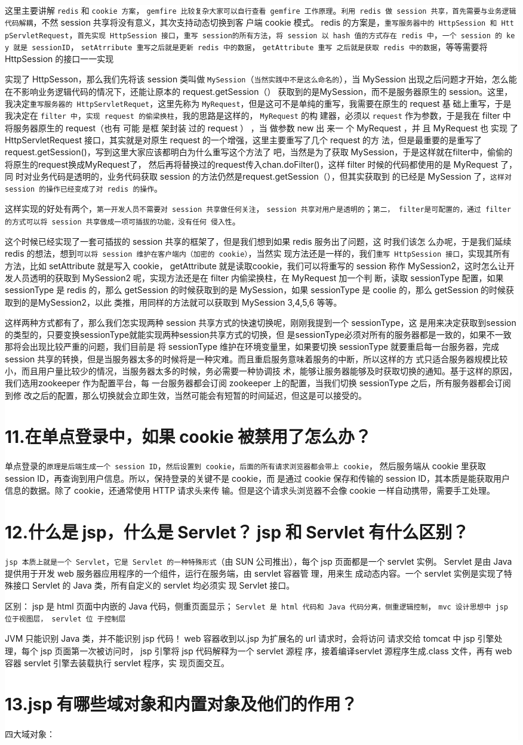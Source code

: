 这里主要讲解 `redis` 和 `cookie 方案`， `gemfire 比较复杂大家可以自行查看 gemfire 工作原理`。`利用 redis 做 session 共享，首先需要与业务逻辑代码解耦`，不然 session 共享将没有意义，其次支持动态切换到客 户端 cookie 模式。 redis 的方案是，`重写服务器中的 HttpSession 和 HttpServletRequest`，`首先实现 HttpSession 接口`，`重写 session的所有方法`，`将 session 以 hash 值的方式存在 redis 中`，`一个 session 的 key 就是 sessionID`， `setAtrribute 重写之后就是更新 redis 中的数据`， `getAttribute 重写 之后就是获取 redis 中的数据`，等等需要将 HttpSession 的接口一一实现

实现了 HttpSesson，那么我们先将该 session 类叫做 `MySession`（`当然实践中不是这么命名的`），当 MySession 出现之后问题才开始，怎么能在不影响业务逻辑代码的情况下，还能让原本的 request.getSession（） 获取到的是MySession，而不是服务器原生的 session。这里，我决定`重写服务器的 HttpServletRequet`，这里先称为 `MyRequest`，但是这可不是单纯的重写，我需要在原生的 request 基 础上重写，于是我决定在 `filter 中`，`实现 request 的偷梁换柱`，我的思路是这样的， `MyRequest` 的构 建器，必须以 `request` 作为参数，于是我在 filter 中将服务器原生的 request（也有 可能 是框 架封装 过的 request ） ，当 做参数 new 出 来一 个 MyRequest ，并 且 MyRequest 也 实现 了 HttpServletRequest 接口，其实就是对原生 request 的一个增强，这里主要重写了几个 request 的方 法，但是最重要的是重写了 request.getSession()，写到这里大家应该都明白为什么重写这个方法了 吧，当然是为了获取 MySession，于是这样就在filter中，偷偷的将原生的request换成MyRequest了， 然后再将替换过的request传入chan.doFilter()，这样 filter 时候的代码都使用的是 MyRequest 了，同 时对业务代码是透明的，业务代码获取 session 的方法仍然是request.getSession（），但其实获取到 的已经是 MySession 了，`这样对 session 的操作已经变成了对 redis 的操作`。

这样实现的好处有两个，`第一开发人员不需要对 session 共享做任何关注`， `session 共享对用户是透明的`；`第二， filter是可配置的，通过 filter 的方式可以将 session 共享做成一项可插拔的功能，没有任何 侵入性`。

这个时候已经实现了一套可插拔的 session 共享的框架了，但是我们想到如果 redis 服务出了问题，这 时我们该怎 么办呢，于是我们延续 redis 的想法，想到`可以将 session 维护在客户端内（加密的 cookie）`，当然实 现方法还是一样的，我们`重写 HttpSession 接口`，实现其所有方法，比如 setAttribute 就是写入 cookie， getAttribute 就是读取cookie，我们可以将重写的 session 称作 MySession2，这时怎么让开 发人员透明的获取到 MySession2 呢，实现方法还是在 filter 内偷梁换柱，在 MyRequest 加一个判 断，读取 sessionType 配置，如果 sessionType 是 redis 的，那么 getSession 的时候获取到的是 MySession，如果 sessionType 是 coolie 的，那么 getSession 的时候获取到的是MySession2，以此 类推，用同样的方法就可以获取到 MySession 3,4,5,6 等等。

这样两种方式都有了，那么我们怎实现两种 session 共享方式的快速切换呢，刚刚我提到一个 sessionType，这 是用来决定获取到session的类型的，只要变换sessionType就能实现两种session共享方式的切换，但 是sessionType必须对所有的服务器都是一致的，如果不一致那将会出现比较严重的问题，我们目前是 将 sessionType 维护在环境变量里，如果要切换 sessionType 就要重启每一台服务器，完成 session 共享的转换，但是当服务器太多的时候将是一种灾难。而且重启服务意味着服务的中断，所以这样的方 式只适合服务器规模比较小，而且用户量比较少的情况，当服务器太多的时候，务必需要一种协调技 术，能够让服务器能够及时获取切换的通知。基于这样的原因，我们选用zookeeper 作为配置平台，每 一台服务器都会订阅 zookeeper 上的配置，当我们切换 sessionType 之后，所有服务器都会订阅到修 改之后的配置，那么切换就会立即生效，当然可能会有短暂的时间延迟，但这是可以接受的。

# 11.在单点登录中，如果 cookie 被禁用了怎么办？
单点登录的`原理是后端生成一个 session ID`，`然后设置到 cookie`，`后面的所有请求浏览器都会带上 cookie`， 然后服务端从 cookie 里获取 session ID，再查询到用户信息。所以，保持登录的关键不是 cookie，而 是通过 cookie 保存和传输的 session ID，其本质是能获取用户信息的数据。除了 cookie，还通常使用 HTTP 请求头来传 输。但是这个请求头浏览器不会像 cookie 一样自动携带，需要手工处理。


# 12.什么是 jsp，什么是 Servlet？ jsp 和 Servlet 有什么区别？
`jsp 本质上就是一个 Servlet`，`它是 Servlet 的一种特殊形式`（由 SUN 公司推出），每个 jsp 页面都是一个 servlet 实例。 Servlet 是由 Java 提供用于开发 web 服务器应用程序的一个组件，运行在服务端，由 servlet 容器管 理，用来生 成动态内容。一个 servlet 实例是实现了特殊接口 Servlet 的 Java 类，所有自定义的 servlet 均必须实 现 Servlet 接口。

区别： jsp 是 html 页面中内嵌的 Java 代码，侧重页面显示； `Servlet 是 html 代码和 Java 代码分离，侧重逻辑控制`， `mvc 设计思想中 jsp 位于视图层， servlet 位 于控制层`

JVM 只能识别 Java 类，并不能识别 jsp 代码！ web 容器收到以.jsp 为扩展名的 url 请求时，会将访问 请求交给 tomcat 中 jsp 引擎处理，每个 jsp 页面第一次被访问时， jsp 引擎将 jsp 代码解释为一个 servlet 源程 序，接着编译servlet 源程序生成.class 文件，再有 web 容器 servlet 引擎去装载执行 servlet 程序，实 现页面交互。


# 13.jsp 有哪些域对象和内置对象及他们的作用？
四大域对象： 
